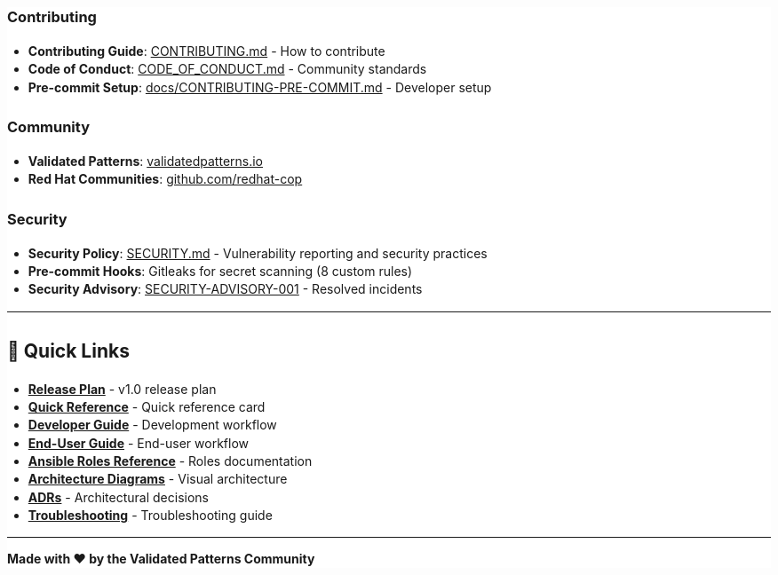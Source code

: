 ### Contributing
- **Contributing Guide**: [CONTRIBUTING.md](CONTRIBUTING.md) - How to contribute
- **Code of Conduct**: [CODE_OF_CONDUCT.md](CODE_OF_CONDUCT.md) - Community standards
- **Pre-commit Setup**: [docs/CONTRIBUTING-PRE-COMMIT.md](docs/CONTRIBUTING-PRE-COMMIT.md) - Developer setup

### Community
- **Validated Patterns**: [validatedpatterns.io](https://validatedpatterns.io/)
- **Red Hat Communities**: [github.com/redhat-cop](https://github.com/redhat-cop)

### Security
- **Security Policy**: [SECURITY.md](SECURITY.md) - Vulnerability reporting and security practices
- **Pre-commit Hooks**: Gitleaks for secret scanning (8 custom rules)
- **Security Advisory**: [SECURITY-ADVISORY-001](docs/SECURITY-ADVISORY-001-EXPOSED-GITEA-TOKEN.md) - Resolved incidents

---

## 🚀 Quick Links

- **[Release Plan](docs/RELEASE-PLAN.md)** - v1.0 release plan
- **[Quick Reference](docs/RELEASE-QUICK-REFERENCE.md)** - Quick reference card
- **[Developer Guide](docs/DEVELOPER-GUIDE.md)** - Development workflow
- **[End-User Guide](docs/END-USER-GUIDE.md)** - End-user workflow
- **[Ansible Roles Reference](docs/ANSIBLE-ROLES-REFERENCE.md)** - Roles documentation
- **[Architecture Diagrams](docs/ARCHITECTURE-DIAGRAMS.md)** - Visual architecture
- **[ADRs](docs/adr/)** - Architectural decisions
- **[Troubleshooting](docs/TROUBLESHOOTING-COMPREHENSIVE.md)** - Troubleshooting guide

---

**Made with ❤️ by the Validated Patterns Community**
